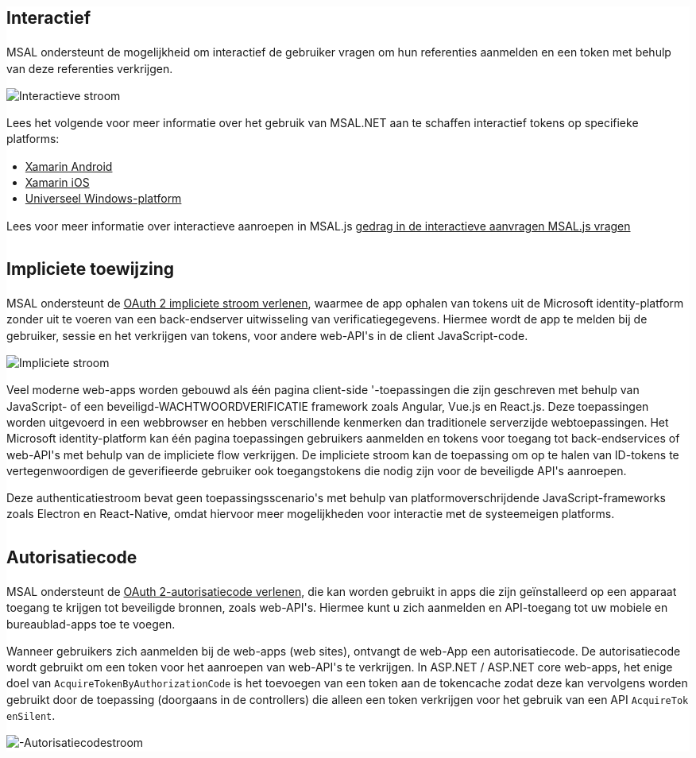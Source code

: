 ## <a name="interactive"></a>Interactief
MSAL ondersteunt de mogelijkheid om interactief de gebruiker vragen om hun referenties aanmelden en een token met behulp van deze referenties verkrijgen.

![Interactieve stroom](media/msal-authentication-flows/interactive.png)

Lees het volgende voor meer informatie over het gebruik van MSAL.NET aan te schaffen interactief tokens op specifieke platforms:
- [Xamarin Android](msal-net-xamarin-android-considerations.md)
- [Xamarin iOS](msal-net-xamarin-ios-considerations.md)
- [Universeel Windows-platform](msal-net-uwp-considerations.md)

Lees voor meer informatie over interactieve aanroepen in MSAL.js [gedrag in de interactieve aanvragen MSAL.js vragen](msal-js-prompt-behavior.md)

## <a name="implicit-grant"></a>Impliciete toewijzing

MSAL ondersteunt de [OAuth 2 impliciete stroom verlenen](v2-oauth2-implicit-grant-flow.md), waarmee de app ophalen van tokens uit de Microsoft identity-platform zonder uit te voeren van een back-endserver uitwisseling van verificatiegegevens. Hiermee wordt de app te melden bij de gebruiker, sessie en het verkrijgen van tokens, voor andere web-API's in de client JavaScript-code.

![Impliciete stroom](media/msal-authentication-flows/implicit-grant.svg)

Veel moderne web-apps worden gebouwd als één pagina client-side '-toepassingen die zijn geschreven met behulp van JavaScript- of een beveiligd-WACHTWOORDVERIFICATIE framework zoals Angular, Vue.js en React.js. Deze toepassingen worden uitgevoerd in een webbrowser en hebben verschillende kenmerken dan traditionele serverzijde webtoepassingen. Het Microsoft identity-platform kan één pagina toepassingen gebruikers aanmelden en tokens voor toegang tot back-endservices of web-API's met behulp van de impliciete flow verkrijgen. De impliciete stroom kan de toepassing om op te halen van ID-tokens te vertegenwoordigen de geverifieerde gebruiker ook toegangstokens die nodig zijn voor de beveiligde API's aanroepen.

Deze authenticatiestroom bevat geen toepassingsscenario's met behulp van platformoverschrijdende JavaScript-frameworks zoals Electron en React-Native, omdat hiervoor meer mogelijkheden voor interactie met de systeemeigen platforms.

## <a name="authorization-code"></a>Autorisatiecode
MSAL ondersteunt de [OAuth 2-autorisatiecode verlenen](v2-oauth2-auth-code-flow.md), die kan worden gebruikt in apps die zijn geïnstalleerd op een apparaat toegang te krijgen tot beveiligde bronnen, zoals web-API's. Hiermee kunt u zich aanmelden en API-toegang tot uw mobiele en bureaublad-apps toe te voegen. 

Wanneer gebruikers zich aanmelden bij de web-apps (web sites), ontvangt de web-App een autorisatiecode.  De autorisatiecode wordt gebruikt om een token voor het aanroepen van web-API's te verkrijgen. In ASP.NET / ASP.NET core web-apps, het enige doel van `AcquireTokenByAuthorizationCode` is het toevoegen van een token aan de tokencache zodat deze kan vervolgens worden gebruikt door de toepassing (doorgaans in de controllers) die alleen een token verkrijgen voor het gebruik van een API `AcquireTokenSilent`.

![-Autorisatiecodestroom](media/msal-authentication-flows/authorization-code.png)
